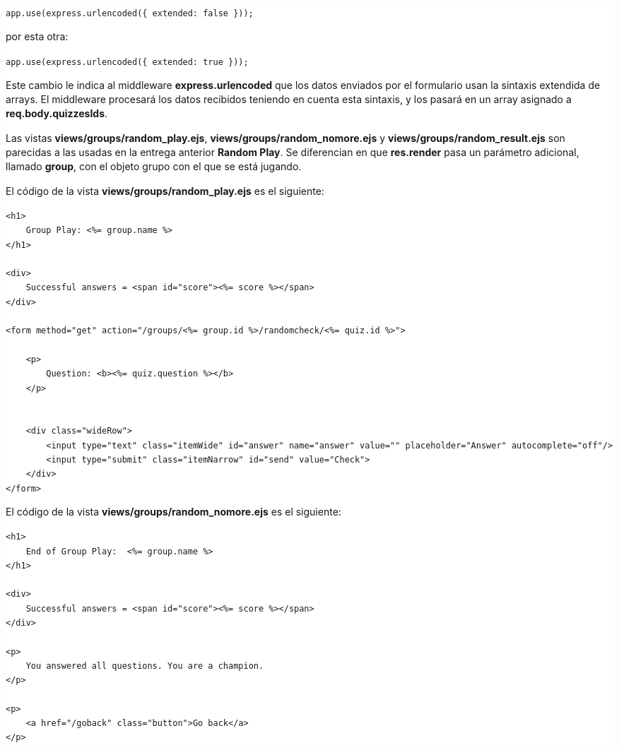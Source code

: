 ```
app.use(express.urlencoded({ extended: false }));
```

por esta otra:

```
app.use(express.urlencoded({ extended: true }));
```

Este cambio le indica al middleware **express.urlencoded** que los datos enviados por el formulario usan la sintaxis extendida de arrays. El middleware procesará los datos recibidos teniendo en cuenta esta sintaxis, y los pasará en un array asignado a **req.body.quizzesIds**.
 
Las vistas **views/groups/random\_play.ejs**, **views/groups/random\_nomore.ejs** y **views/groups/random\_result.ejs** son parecidas a las usadas en la entrega anterior **Random Play**. Se diferencian en que **res.render** pasa un parámetro adicional, llamado **group**, con el objeto grupo con el que se está jugando. 

El código de la vista **views/groups/random\_play.ejs** es el siguiente:

```
<h1>
    Group Play: <%= group.name %>
</h1>

<div>
    Successful answers = <span id="score"><%= score %></span>
</div>

<form method="get" action="/groups/<%= group.id %>/randomcheck/<%= quiz.id %>">

    <p>
        Question: <b><%= quiz.question %></b>
    </p>


    <div class="wideRow">
        <input type="text" class="itemWide" id="answer" name="answer" value="" placeholder="Answer" autocomplete="off"/>
        <input type="submit" class="itemNarrow" id="send" value="Check">
    </div>
</form>

```

El código de la vista **views/groups/random\_nomore.ejs** es el siguiente:

```
<h1>
    End of Group Play:  <%= group.name %>
</h1>

<div>
    Successful answers = <span id="score"><%= score %></span>
</div>

<p>
    You answered all questions. You are a champion.
</p>

<p>
    <a href="/goback" class="button">Go back</a>
</p>
```
